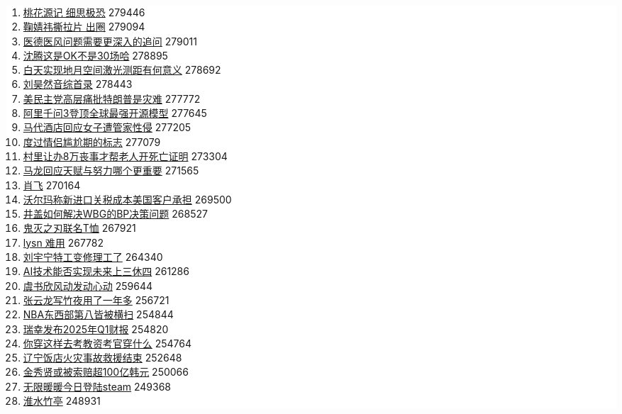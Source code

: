 1. [桃花源记 细思极恐](https://s.weibo.com/weibo?q=%E6%A1%83%E8%8A%B1%E6%BA%90%E8%AE%B0%20%E7%BB%86%E6%80%9D%E6%9E%81%E6%81%90&t=31&band_rank=12&Refer=top) 279446
1. [鞠婧祎撕拉片 出圈](https://s.weibo.com/weibo?q=%E9%9E%A0%E5%A9%A7%E7%A5%8E%E6%92%95%E6%8B%89%E7%89%87%20%E5%87%BA%E5%9C%88&t=31&band_rank=17&Refer=top) 279094
1. [医德医风问题需要更深入的追问](https://s.weibo.com/weibo?q=%23%E5%8C%BB%E5%BE%B7%E5%8C%BB%E9%A3%8E%E9%97%AE%E9%A2%98%E9%9C%80%E8%A6%81%E6%9B%B4%E6%B7%B1%E5%85%A5%E7%9A%84%E8%BF%BD%E9%97%AE%23&t=31&band_rank=19&Refer=top) 279011
1. [沈腾这是OK不是30场哈](https://s.weibo.com/weibo?q=%23%E6%B2%88%E8%85%BE%E8%BF%99%E6%98%AFOK%E4%B8%8D%E6%98%AF30%E5%9C%BA%E5%93%88%23&t=31&band_rank=17&Refer=top) 278895
1. [白天实现地月空间激光测距有何意义](https://s.weibo.com/weibo?q=%23%E7%99%BD%E5%A4%A9%E5%AE%9E%E7%8E%B0%E5%9C%B0%E6%9C%88%E7%A9%BA%E9%97%B4%E6%BF%80%E5%85%89%E6%B5%8B%E8%B7%9D%E6%9C%89%E4%BD%95%E6%84%8F%E4%B9%89%23&t=31&band_rank=20&Refer=top) 278692
1. [刘昊然音综首录](https://s.weibo.com/weibo?q=%E5%88%98%E6%98%8A%E7%84%B6%E9%9F%B3%E7%BB%BC%E9%A6%96%E5%BD%95&t=31&band_rank=18&Refer=top) 278443
1. [美民主党高层痛批特朗普是灾难](https://s.weibo.com/weibo?q=%23%E7%BE%8E%E6%B0%91%E4%B8%BB%E5%85%9A%E9%AB%98%E5%B1%82%E7%97%9B%E6%89%B9%E7%89%B9%E6%9C%97%E6%99%AE%E6%98%AF%E7%81%BE%E9%9A%BE%23&t=31&band_rank=20&Refer=top) 277772
1. [阿里千问3登顶全球最强开源模型](https://s.weibo.com/weibo?q=%23%E9%98%BF%E9%87%8C%E5%8D%83%E9%97%AE3%E7%99%BB%E9%A1%B6%E5%85%A8%E7%90%83%E6%9C%80%E5%BC%BA%E5%BC%80%E6%BA%90%E6%A8%A1%E5%9E%8B%23&t=31&band_rank=21&Refer=top) 277645
1. [马代酒店回应女子遭管家性侵](https://s.weibo.com/weibo?q=%23%E9%A9%AC%E4%BB%A3%E9%85%92%E5%BA%97%E5%9B%9E%E5%BA%94%E5%A5%B3%E5%AD%90%E9%81%AD%E7%AE%A1%E5%AE%B6%E6%80%A7%E4%BE%B5%23&t=31&band_rank=22&Refer=top) 277205
1. [度过情侣尴尬期的标志](https://s.weibo.com/weibo?q=%23%E5%BA%A6%E8%BF%87%E6%83%85%E4%BE%A3%E5%B0%B4%E5%B0%AC%E6%9C%9F%E7%9A%84%E6%A0%87%E5%BF%97%23&t=31&band_rank=23&Refer=top) 277079
1. [村里让办8万丧事才帮老人开死亡证明](https://s.weibo.com/weibo?q=%23%E6%9D%91%E9%87%8C%E8%AE%A9%E5%8A%9E8%E4%B8%87%E4%B8%A7%E4%BA%8B%E6%89%8D%E5%B8%AE%E8%80%81%E4%BA%BA%E5%BC%80%E6%AD%BB%E4%BA%A1%E8%AF%81%E6%98%8E%23&t=31&band_rank=32&Refer=top) 273304
1. [马龙回应天赋与努力哪个更重要](https://s.weibo.com/weibo?q=%23%E9%A9%AC%E9%BE%99%E5%9B%9E%E5%BA%94%E5%A4%A9%E8%B5%8B%E4%B8%8E%E5%8A%AA%E5%8A%9B%E5%93%AA%E4%B8%AA%E6%9B%B4%E9%87%8D%E8%A6%81%23&t=31&band_rank=25&Refer=top) 271565
1. [肖飞](https://s.weibo.com/weibo?q=%E8%82%96%E9%A3%9E&t=31&band_rank=15&Refer=top) 270164
1. [沃尔玛称新进口关税成本美国客户承担](https://s.weibo.com/weibo?q=%23%E6%B2%83%E5%B0%94%E7%8E%9B%E7%A7%B0%E6%96%B0%E8%BF%9B%E5%8F%A3%E5%85%B3%E7%A8%8E%E6%88%90%E6%9C%AC%E7%BE%8E%E5%9B%BD%E5%AE%A2%E6%88%B7%E6%89%BF%E6%8B%85%23&t=31&band_rank=28&Refer=top) 269500
1. [井盖如何解决WBG的BP决策问题](https://s.weibo.com/weibo?q=%E4%BA%95%E7%9B%96%E5%A6%82%E4%BD%95%E8%A7%A3%E5%86%B3WBG%E7%9A%84BP%E5%86%B3%E7%AD%96%E9%97%AE%E9%A2%98&t=31&band_rank=29&Refer=top) 268527
1. [鬼灭之刃联名T恤](https://s.weibo.com/weibo?q=%E9%AC%BC%E7%81%AD%E4%B9%8B%E5%88%83%E8%81%94%E5%90%8DT%E6%81%A4&t=31&band_rank=30&Refer=top) 267921
1. [lysn 难用](https://s.weibo.com/weibo?q=lysn%20%E9%9A%BE%E7%94%A8&t=31&band_rank=31&Refer=top) 267782
1. [刘宇宁特工变修理工了](https://s.weibo.com/weibo?q=%E5%88%98%E5%AE%87%E5%AE%81%E7%89%B9%E5%B7%A5%E5%8F%98%E4%BF%AE%E7%90%86%E5%B7%A5%E4%BA%86&t=31&band_rank=19&Refer=top) 264340
1. [AI技术能否实现未来上三休四](https://s.weibo.com/weibo?q=AI%E6%8A%80%E6%9C%AF%E8%83%BD%E5%90%A6%E5%AE%9E%E7%8E%B0%E6%9C%AA%E6%9D%A5%E4%B8%8A%E4%B8%89%E4%BC%91%E5%9B%9B&t=31&band_rank=20&Refer=top) 261286
1. [虞书欣风动发动心动](https://s.weibo.com/weibo?q=%E8%99%9E%E4%B9%A6%E6%AC%A3%E9%A3%8E%E5%8A%A8%E5%8F%91%E5%8A%A8%E5%BF%83%E5%8A%A8&t=31&band_rank=27&Refer=top) 259644
1. [张云龙写竹夜用了一年多](https://s.weibo.com/weibo?q=%E5%BC%A0%E4%BA%91%E9%BE%99%E5%86%99%E7%AB%B9%E5%A4%9C%E7%94%A8%E4%BA%86%E4%B8%80%E5%B9%B4%E5%A4%9A&t=31&band_rank=30&Refer=top) 256721
1. [NBA东西部第八皆被横扫](https://s.weibo.com/weibo?q=%23NBA%E4%B8%9C%E8%A5%BF%E9%83%A8%E7%AC%AC%E5%85%AB%E7%9A%86%E8%A2%AB%E6%A8%AA%E6%89%AB%23&t=31&band_rank=25&Refer=top) 254844
1. [瑞幸发布2025年Q1财报](https://s.weibo.com/weibo?q=%23%E7%91%9E%E5%B9%B8%E5%8F%91%E5%B8%832025%E5%B9%B4Q1%E8%B4%A2%E6%8A%A5%23&t=31&band_rank=25&Refer=top) 254820
1. [你穿这样去考教资考官穿什么](https://s.weibo.com/weibo?q=%E4%BD%A0%E7%A9%BF%E8%BF%99%E6%A0%B7%E5%8E%BB%E8%80%83%E6%95%99%E8%B5%84%E8%80%83%E5%AE%98%E7%A9%BF%E4%BB%80%E4%B9%88&t=31&band_rank=32&Refer=top) 254764
1. [辽宁饭店火灾事故救援结束](https://s.weibo.com/weibo?q=%23%E8%BE%BD%E5%AE%81%E9%A5%AD%E5%BA%97%E7%81%AB%E7%81%BE%E4%BA%8B%E6%95%85%E6%95%91%E6%8F%B4%E7%BB%93%E6%9D%9F%23&t=31&band_rank=33&Refer=top) 252648
1. [金秀贤或被索赔超100亿韩元](https://s.weibo.com/weibo?q=%23%E9%87%91%E7%A7%80%E8%B4%A4%E6%88%96%E8%A2%AB%E7%B4%A2%E8%B5%94%E8%B6%85100%E4%BA%BF%E9%9F%A9%E5%85%83%23&t=31&band_rank=33&Refer=top) 250066
1. [无限暖暖今日登陆steam](https://s.weibo.com/weibo?q=%23%E6%97%A0%E9%99%90%E6%9A%96%E6%9A%96%E4%BB%8A%E6%97%A5%E7%99%BB%E9%99%86steam%23&t=31&band_rank=25&Refer=top) 249368
1. [淮水竹亭](https://s.weibo.com/weibo?q=%E6%B7%AE%E6%B0%B4%E7%AB%B9%E4%BA%AD&t=31&band_rank=28&Refer=top) 248931